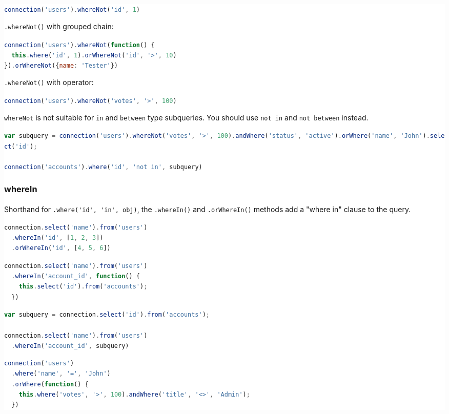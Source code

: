```js
connection('users').whereNot('id', 1)
```

`.whereNot()` with grouped chain:

```js
connection('users').whereNot(function() {
  this.where('id', 1).orWhereNot('id', '>', 10)
}).orWhereNot({name: 'Tester'})
```

`.whereNot()` with operator:

```js
connection('users').whereNot('votes', '>', 100)
```

`whereNot` is not suitable for `in` and `between` type subqueries. You should use `not in` and `not between` instead.

```js
var subquery = connection('users').whereNot('votes', '>', 100).andWhere('status', 'active').orWhere('name', 'John').select('id');

connection('accounts').where('id', 'not in', subquery)
```

### whereIn

Shorthand for `.where('id', 'in', obj)`, the `.whereIn()` and `.orWhereIn()` methods add a "where in" clause to the query.

```js
connection.select('name').from('users')
  .whereIn('id', [1, 2, 3])
  .orWhereIn('id', [4, 5, 6])
```

```js
connection.select('name').from('users')
  .whereIn('account_id', function() {
    this.select('id').from('accounts');
  })
```

```js
var subquery = connection.select('id').from('accounts');

connection.select('name').from('users')
  .whereIn('account_id', subquery)
```

```js
connection('users')
  .where('name', '=', 'John')
  .orWhere(function() {
    this.where('votes', '>', 100).andWhere('title', '<>', 'Admin');
  })
```
